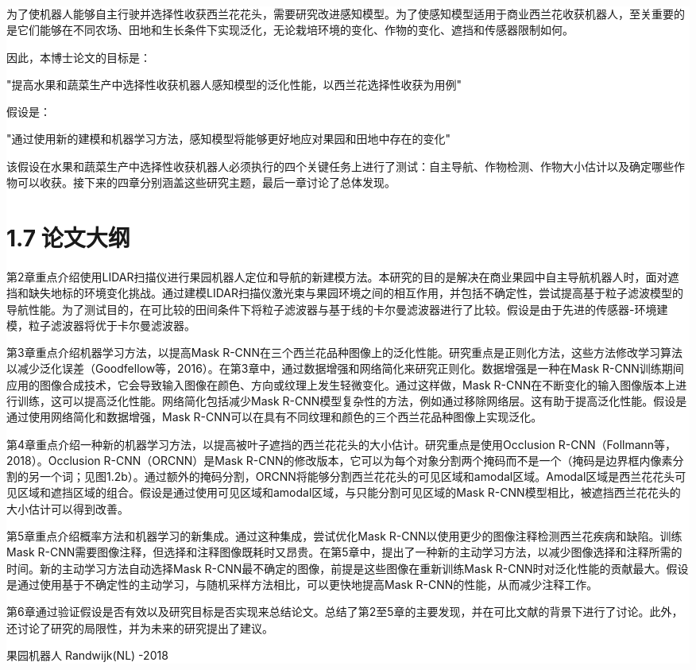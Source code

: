 为了使机器人能够自主行驶并选择性收获西兰花花头，需要研究改进感知模型。为了使感知模型适用于商业西兰花收获机器人，至关重要的是它们能够在不同农场、田地和生长条件下实现泛化，无论栽培环境的变化、作物的变化、遮挡和传感器限制如何。

因此，本博士论文的目标是：

"提高水果和蔬菜生产中选择性收获机器人感知模型的泛化性能，以西兰花选择性收获为用例"

假设是：

"通过使用新的建模和机器学习方法，感知模型将能够更好地应对果园和田地中存在的变化"

该假设在水果和蔬菜生产中选择性收获机器人必须执行的四个关键任务上进行了测试：自主导航、作物检测、作物大小估计以及确定哪些作物可以收获。接下来的四章分别涵盖这些研究主题，最后一章讨论了总体发现。

# 1.7 论文大纲

第2章重点介绍使用LIDAR扫描仪进行果园机器人定位和导航的新建模方法。本研究的目的是解决在商业果园中自主导航机器人时，面对遮挡和缺失地标的环境变化挑战。通过建模LIDAR扫描仪激光束与果园环境之间的相互作用，并包括不确定性，尝试提高基于粒子滤波模型的导航性能。为了测试目的，在可比较的田间条件下将粒子滤波器与基于线的卡尔曼滤波器进行了比较。假设是由于先进的传感器-环境建模，粒子滤波器将优于卡尔曼滤波器。

第3章重点介绍机器学习方法，以提高Mask R-CNN在三个西兰花品种图像上的泛化性能。研究重点是正则化方法，这些方法修改学习算法以减少泛化误差（Goodfellow等，2016）。在第3章中，通过数据增强和网络简化来研究正则化。数据增强是一种在Mask R-CNN训练期间应用的图像合成技术，它会导致输入图像在颜色、方向或纹理上发生轻微变化。通过这样做，Mask R-CNN在不断变化的输入图像版本上进行训练，这可以提高泛化性能。网络简化包括减少Mask R-CNN模型复杂性的方法，例如通过移除网络层。这有助于提高泛化性能。假设是通过使用网络简化和数据增强，Mask R-CNN可以在具有不同纹理和颜色的三个西兰花品种图像上实现泛化。

第4章重点介绍一种新的机器学习方法，以提高被叶子遮挡的西兰花花头的大小估计。研究重点是使用Occlusion R-CNN（Follmann等，2018）。Occlusion R-CNN（ORCNN）是Mask R-CNN的修改版本，它可以为每个对象分割两个掩码而不是一个（掩码是边界框内像素分割的另一个词；见图1.2b）。通过额外的掩码分割，ORCNN将能够分割西兰花花头的可见区域和amodal区域。Amodal区域是西兰花花头可见区域和遮挡区域的组合。假设是通过使用可见区域和amodal区域，与只能分割可见区域的Mask R-CNN模型相比，被遮挡西兰花花头的大小估计可以得到改善。

第5章重点介绍概率方法和机器学习的新集成。通过这种集成，尝试优化Mask R-CNN以使用更少的图像注释检测西兰花疾病和缺陷。训练Mask R-CNN需要图像注释，但选择和注释图像既耗时又昂贵。在第5章中，提出了一种新的主动学习方法，以减少图像选择和注释所需的时间。新的主动学习方法自动选择Mask R-CNN最不确定的图像，前提是这些图像在重新训练Mask R-CNN时对泛化性能的贡献最大。假设是通过使用基于不确定性的主动学习，与随机采样方法相比，可以更快地提高Mask R-CNN的性能，从而减少注释工作。

第6章通过验证假设是否有效以及研究目标是否实现来总结论文。总结了第2至5章的主要发现，并在可比文献的背景下进行了讨论。此外，还讨论了研究的局限性，并为未来的研究提出了建议。

果园机器人 Randwijk(NL) -2018
